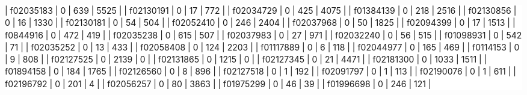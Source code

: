 | f02035183 | 0       | 639                            | 5525                   |
| f02130191 | 0       | 17                             | 772                    |
| f02034729 | 0       | 425                            | 4075                   |
| f01384139 | 0       | 218                            | 2516                   |
| f02130856 | 0       | 16                             | 1330                   |
| f02130181 | 0       | 54                             | 504                    |
| f02052410 | 0       | 246                            | 2404                   |
| f02037968 | 0       | 50                             | 1825                   |
| f02094399 | 0       | 17                             | 1513                   |
| f0844916  | 0       | 472                            | 419                    |
| f02035238 | 0       | 615                            | 507                    |
| f02037983 | 0       | 27                             | 971                    |
| f02032240 | 0       | 56                             | 515                    |
| f01098931 | 0       | 542                            | 71                     |
| f02035252 | 0       | 13                             | 433                    |
| f02058408 | 0       | 124                            | 2203                   |
| f01117889 | 0       | 6                              | 118                    |
| f02044977 | 0       | 165                            | 469                    |
| f0114153  | 0       | 9                              | 808                    |
| f02127525 | 0       | 2139                           | 0                      |
| f02131865 | 0       | 1215                           | 0                      |
| f02127345 | 0       | 21                             | 4471                   |
| f02181300 | 0       | 1033                           | 1511                   |
| f01894158 | 0       | 184                            | 1765                   |
| f02126560 | 0       | 8                              | 896                    |
| f02127518 | 0       | 1                              | 192                    |
| f02091797 | 0       | 1                              | 113                    |
| f02190076 | 0       | 1                              | 611                    |
| f02196792 | 0       | 201                            | 4                      |
| f02056257 | 0       | 80                             | 3863                   |
| f01975299 | 0       | 46                             | 39                     |
| f01996698 | 0       | 246                            | 121                    |
